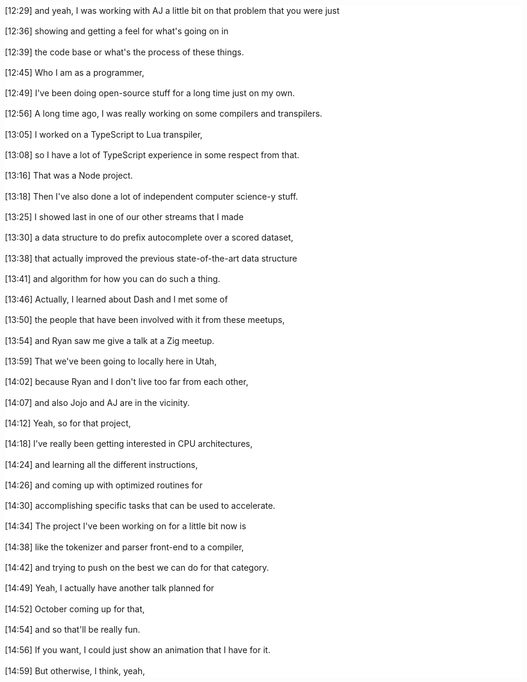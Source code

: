 [12:29] and yeah, I was working with AJ a little bit on that problem that you were just

[12:36] showing and getting a feel for what's going on in

[12:39] the code base or what's the process of these things.

[12:45] Who I am as a programmer,

[12:49] I've been doing open-source stuff for a long time just on my own.

[12:56] A long time ago, I was really working on some compilers and transpilers.

[13:05] I worked on a TypeScript to Lua transpiler,

[13:08] so I have a lot of TypeScript experience in some respect from that.

[13:16] That was a Node project.

[13:18] Then I've also done a lot of independent computer science-y stuff.

[13:25] I showed last in one of our other streams that I made

[13:30] a data structure to do prefix autocomplete over a scored dataset,

[13:38] that actually improved the previous state-of-the-art data structure

[13:41] and algorithm for how you can do such a thing.

[13:46] Actually, I learned about Dash and I met some of

[13:50] the people that have been involved with it from these meetups,

[13:54] and Ryan saw me give a talk at a Zig meetup.

[13:59] That we've been going to locally here in Utah,

[14:02] because Ryan and I don't live too far from each other,

[14:07] and also Jojo and AJ are in the vicinity.

[14:12] Yeah, so for that project,

[14:18] I've really been getting interested in CPU architectures,

[14:24] and learning all the different instructions,

[14:26] and coming up with optimized routines for

[14:30] accomplishing specific tasks that can be used to accelerate.

[14:34] The project I've been working on for a little bit now is

[14:38] like the tokenizer and parser front-end to a compiler,

[14:42] and trying to push on the best we can do for that category.

[14:49] Yeah, I actually have another talk planned for

[14:52] October coming up for that,

[14:54] and so that'll be really fun.

[14:56] If you want, I could just show an animation that I have for it.

[14:59] But otherwise, I think, yeah,
